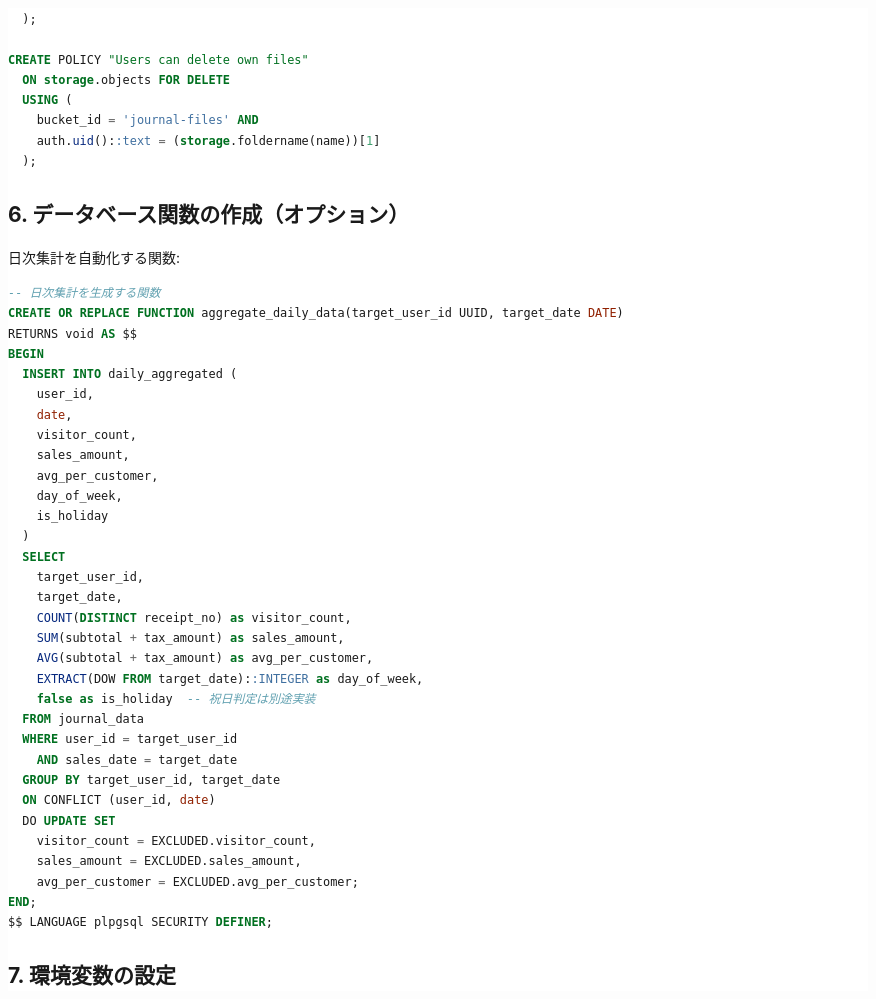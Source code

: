 ```sql
  );

CREATE POLICY "Users can delete own files"
  ON storage.objects FOR DELETE
  USING (
    bucket_id = 'journal-files' AND
    auth.uid()::text = (storage.foldername(name))[1]
  );
```

## 6. データベース関数の作成（オプション）

日次集計を自動化する関数:

```sql
-- 日次集計を生成する関数
CREATE OR REPLACE FUNCTION aggregate_daily_data(target_user_id UUID, target_date DATE)
RETURNS void AS $$
BEGIN
  INSERT INTO daily_aggregated (
    user_id,
    date,
    visitor_count,
    sales_amount,
    avg_per_customer,
    day_of_week,
    is_holiday
  )
  SELECT
    target_user_id,
    target_date,
    COUNT(DISTINCT receipt_no) as visitor_count,
    SUM(subtotal + tax_amount) as sales_amount,
    AVG(subtotal + tax_amount) as avg_per_customer,
    EXTRACT(DOW FROM target_date)::INTEGER as day_of_week,
    false as is_holiday  -- 祝日判定は別途実装
  FROM journal_data
  WHERE user_id = target_user_id
    AND sales_date = target_date
  GROUP BY target_user_id, target_date
  ON CONFLICT (user_id, date)
  DO UPDATE SET
    visitor_count = EXCLUDED.visitor_count,
    sales_amount = EXCLUDED.sales_amount,
    avg_per_customer = EXCLUDED.avg_per_customer;
END;
$$ LANGUAGE plpgsql SECURITY DEFINER;
```

## 7. 環境変数の設定
